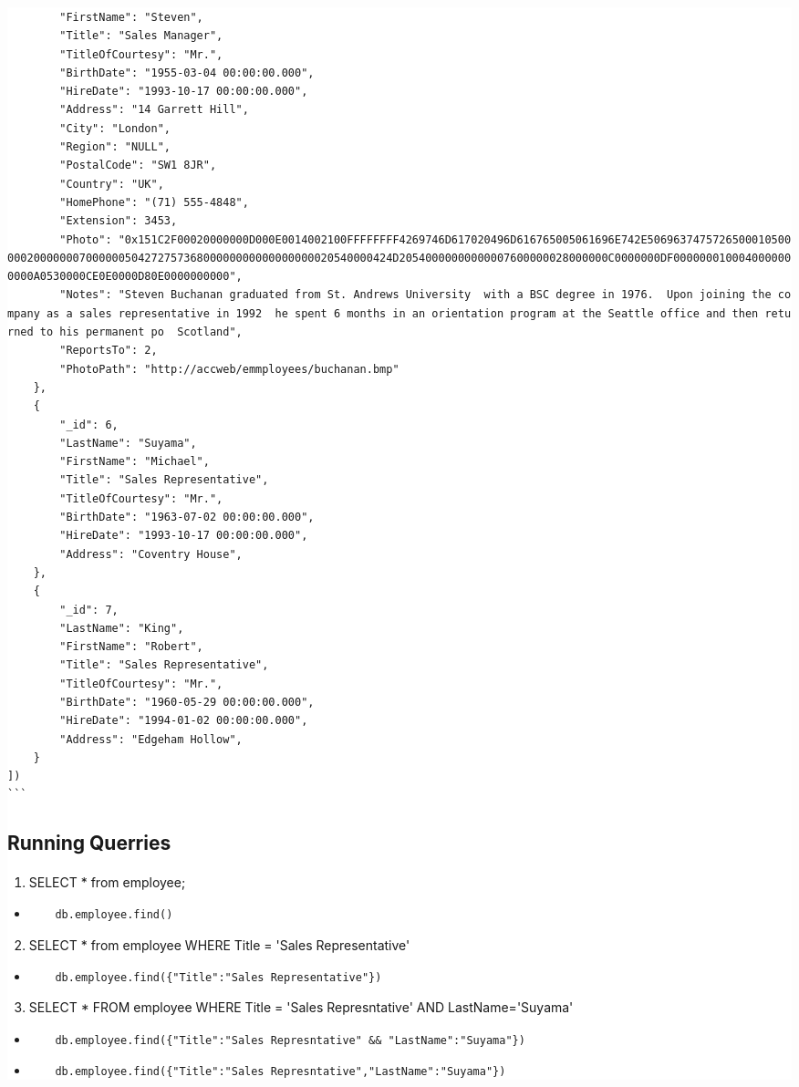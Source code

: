             "FirstName": "Steven",
            "Title": "Sales Manager",
            "TitleOfCourtesy": "Mr.",
            "BirthDate": "1955-03-04 00:00:00.000",
            "HireDate": "1993-10-17 00:00:00.000",
            "Address": "14 Garrett Hill",
            "City": "London",
            "Region": "NULL",
            "PostalCode": "SW1 8JR",
            "Country": "UK",
            "HomePhone": "(71) 555-4848",
            "Extension": 3453,
            "Photo": "0x151C2F00020000000D000E0014002100FFFFFFFF4269746D617020496D616765005061696E742E506963747572650001050000020000000700000050427275736800000000000000000020540000424D20540000000000007600000028000000C0000000DF0000000100040000000000A0530000CE0E0000D80E0000000000",
            "Notes": "Steven Buchanan graduated from St. Andrews University  with a BSC degree in 1976.  Upon joining the company as a sales representative in 1992  he spent 6 months in an orientation program at the Seattle office and then returned to his permanent po  Scotland",
            "ReportsTo": 2,
            "PhotoPath": "http://accweb/emmployees/buchanan.bmp"
        },
        {
            "_id": 6,
            "LastName": "Suyama",
            "FirstName": "Michael",
            "Title": "Sales Representative",
            "TitleOfCourtesy": "Mr.",
            "BirthDate": "1963-07-02 00:00:00.000",
            "HireDate": "1993-10-17 00:00:00.000",
            "Address": "Coventry House",
        },
        {
            "_id": 7,
            "LastName": "King",
            "FirstName": "Robert",
            "Title": "Sales Representative",
            "TitleOfCourtesy": "Mr.",
            "BirthDate": "1960-05-29 00:00:00.000",
            "HireDate": "1994-01-02 00:00:00.000",
            "Address": "Edgeham Hollow",
        }
    ])
    ```
## Running Querries
1. SELECT * from employee;
-
    ```
        db.employee.find()
    ```
2. SELECT * from employee WHERE Title = 'Sales Representative'
-
    ```
        db.employee.find({"Title":"Sales Representative"})
    ```
3. SELECT * FROM employee WHERE Title = 'Sales Represntative' AND LastName='Suyama'
-
    ```
        db.employee.find({"Title":"Sales Represntative" && "LastName":"Suyama"})
    ```
-
    ```
        db.employee.find({"Title":"Sales Represntative","LastName":"Suyama"})
